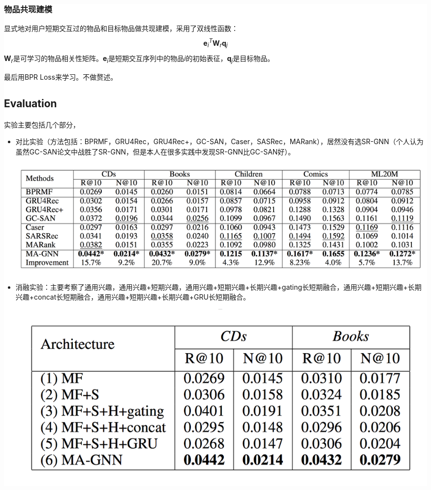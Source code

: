 ### 物品共现建模

显式地对用户短期交互过的物品和目标物品做共现建模，采用了双线性函数：
$$
\boldsymbol{e}_i^T\boldsymbol{W}_r\boldsymbol{q}_j
$$
$\boldsymbol{W}_r$是可学习的物品相关性矩阵。$\boldsymbol{e}_i$是短期交互序列中的物品$i$的初始表征，$\boldsymbol{q}_j$是目标物品。

最后用BPR Loss来学习。不做赘述。



## Evaluation

实验主要包括几个部分，

- 对比实验（方法包括：BPRMF，GRU4Rec，GRU4Rec+，GC-SAN，Caser，SASRec，MARank），居然没有选SR-GNN（个人认为虽然GC-SAN论文中战胜了SR-GNN，但是本人在很多实践中发现SR-GNN比GC-SAN好）。

  ![compare](/picture/machine-learning/compare.png)

- 消融实验：主要考察了通用兴趣，通用兴趣+短期兴趣，通用兴趣+短期兴趣+长期兴趣+gating长短期融合，通用兴趣+短期兴趣+长期兴趣+concat长短期融合，通用兴趣+短期兴趣+长期兴趣+GRU长短期融合。

  ![ablation](/picture/machine-learning/ablation.png)
